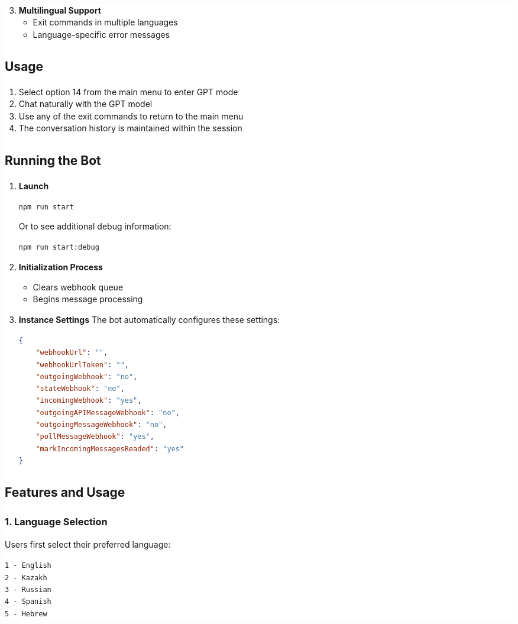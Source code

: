 3. **Multilingual Support**
    - Exit commands in multiple languages
    - Language-specific error messages

## Usage

1. Select option 14 from the main menu to enter GPT mode
2. Chat naturally with the GPT model
3. Use any of the exit commands to return to the main menu
4. The conversation history is maintained within the session

## Running the Bot

1. **Launch**
   ```bash
   npm run start 
   ```
   Or to see additional debug information:
   ```bash
   npm run start:debug
   ```

2. **Initialization Process**
    - Clears webhook queue
    - Begins message processing

3. **Instance Settings**
   The bot automatically configures these settings:
   ```json
   {
       "webhookUrl": "",
       "webhookUrlToken": "",
       "outgoingWebhook": "no",
       "stateWebhook": "no",
       "incomingWebhook": "yes",
       "outgoingAPIMessageWebhook": "no",
       "outgoingMessageWebhook": "no",
       "pollMessageWebhook": "yes",
       "markIncomingMessagesReaded": "yes"
   }
   ```

## Features and Usage

### 1. Language Selection

Users first select their preferred language:

```
1 - English
2 - Kazakh
3 - Russian
4 - Spanish
5 - Hebrew
```
